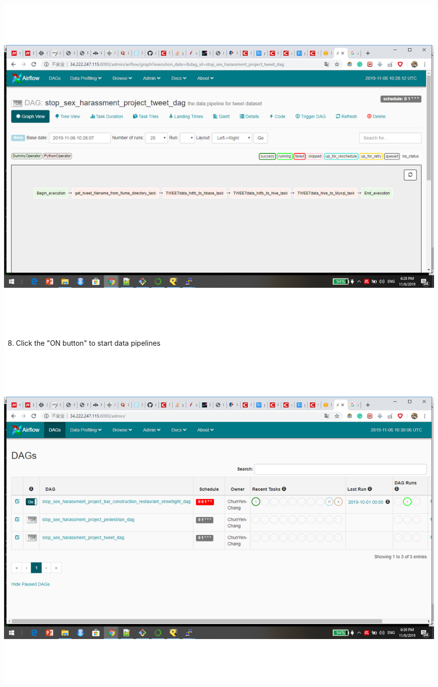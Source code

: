 <p align="center">
  <img width="950" height="650" src="https://github.com/ChunYen-Chang/Stop-StreetSexHarassment-in-Melbourne-project/blob/master/image/readme_airflow_07.png">
</p> 

8. Click the "ON button" to start data pipelines
<p align="center">
  <img width="950" height="650" src="https://github.com/ChunYen-Chang/Stop-StreetSexHarassment-in-Melbourne-project/blob/master/image/readme_airflow_08.png">
</p> 
